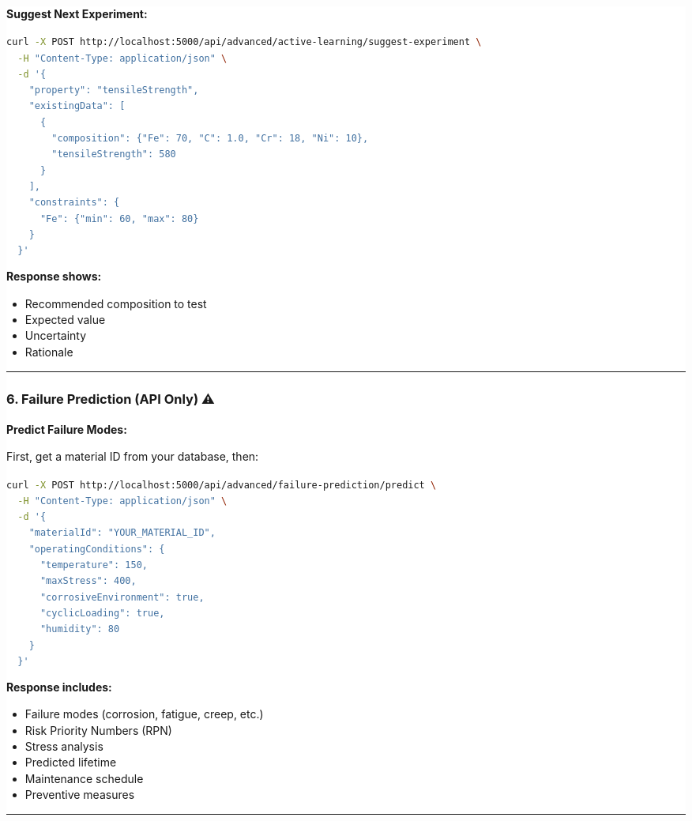 **Suggest Next Experiment:**
```bash
curl -X POST http://localhost:5000/api/advanced/active-learning/suggest-experiment \
  -H "Content-Type: application/json" \
  -d '{
    "property": "tensileStrength",
    "existingData": [
      {
        "composition": {"Fe": 70, "C": 1.0, "Cr": 18, "Ni": 10},
        "tensileStrength": 580
      }
    ],
    "constraints": {
      "Fe": {"min": 60, "max": 80}
    }
  }'
```

**Response shows:**
- Recommended composition to test
- Expected value
- Uncertainty
- Rationale

---

### 6. Failure Prediction (API Only) ⚠️

**Predict Failure Modes:**

First, get a material ID from your database, then:

```bash
curl -X POST http://localhost:5000/api/advanced/failure-prediction/predict \
  -H "Content-Type: application/json" \
  -d '{
    "materialId": "YOUR_MATERIAL_ID",
    "operatingConditions": {
      "temperature": 150,
      "maxStress": 400,
      "corrosiveEnvironment": true,
      "cyclicLoading": true,
      "humidity": 80
    }
  }'
```

**Response includes:**
- Failure modes (corrosion, fatigue, creep, etc.)
- Risk Priority Numbers (RPN)
- Stress analysis
- Predicted lifetime
- Maintenance schedule
- Preventive measures

---